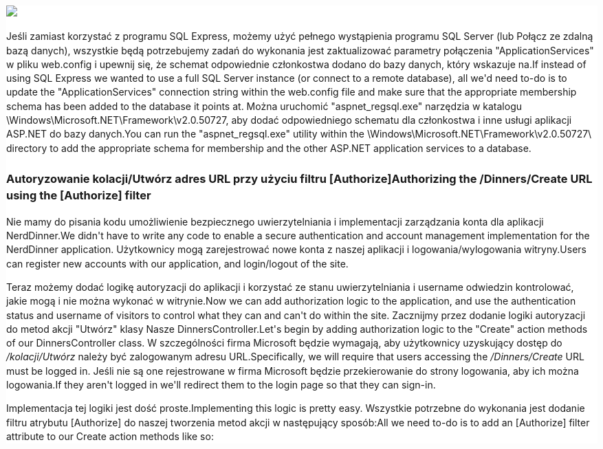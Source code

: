![](secure-applications-using-authentication-and-authorization/_static/image6.png)

<span data-ttu-id="c5abc-144">Jeśli zamiast korzystać z programu SQL Express, możemy użyć pełnego wystąpienia programu SQL Server (lub Połącz ze zdalną bazą danych), wszystkie będą potrzebujemy zadań do wykonania jest zaktualizować parametry połączenia "ApplicationServices" w pliku web.config i upewnij się, że schemat odpowiednie członkostwa dodano do bazy danych, który wskazuje na.</span><span class="sxs-lookup"><span data-stu-id="c5abc-144">If instead of using SQL Express we wanted to use a full SQL Server instance (or connect to a remote database), all we'd need to-do is to update the "ApplicationServices" connection string within the web.config file and make sure that the appropriate membership schema has been added to the database it points at.</span></span> <span data-ttu-id="c5abc-145">Można uruchomić "aspnet\_regsql.exe" narzędzia w katalogu \Windows\Microsoft.NET\Framework\v2.0.50727\, aby dodać odpowiedniego schematu dla członkostwa i inne usługi aplikacji ASP.NET do bazy danych.</span><span class="sxs-lookup"><span data-stu-id="c5abc-145">You can run the "aspnet\_regsql.exe" utility within the \Windows\Microsoft.NET\Framework\v2.0.50727\ directory to add the appropriate schema for membership and the other ASP.NET application services to a database.</span></span>

### <a name="authorizing-the-dinnerscreate-url-using-the-authorize-filter"></a><span data-ttu-id="c5abc-146">Autoryzowanie kolacji/Utwórz adres URL przy użyciu filtru [Authorize]</span><span class="sxs-lookup"><span data-stu-id="c5abc-146">Authorizing the /Dinners/Create URL using the [Authorize] filter</span></span>

<span data-ttu-id="c5abc-147">Nie mamy do pisania kodu umożliwienie bezpiecznego uwierzytelniania i implementacji zarządzania konta dla aplikacji NerdDinner.</span><span class="sxs-lookup"><span data-stu-id="c5abc-147">We didn't have to write any code to enable a secure authentication and account management implementation for the NerdDinner application.</span></span> <span data-ttu-id="c5abc-148">Użytkownicy mogą zarejestrować nowe konta z naszej aplikacji i logowania/wylogowania witryny.</span><span class="sxs-lookup"><span data-stu-id="c5abc-148">Users can register new accounts with our application, and login/logout of the site.</span></span>

<span data-ttu-id="c5abc-149">Teraz możemy dodać logikę autoryzacji do aplikacji i korzystać ze stanu uwierzytelniania i username odwiedzin kontrolować, jakie mogą i nie można wykonać w witrynie.</span><span class="sxs-lookup"><span data-stu-id="c5abc-149">Now we can add authorization logic to the application, and use the authentication status and username of visitors to control what they can and can't do within the site.</span></span> <span data-ttu-id="c5abc-150">Zacznijmy przez dodanie logiki autoryzacji do metod akcji "Utwórz" klasy Nasze DinnersController.</span><span class="sxs-lookup"><span data-stu-id="c5abc-150">Let's begin by adding authorization logic to the "Create" action methods of our DinnersController class.</span></span> <span data-ttu-id="c5abc-151">W szczególności firma Microsoft będzie wymagają, aby użytkownicy uzyskujący dostęp do */kolacji/Utwórz* należy być zalogowanym adresu URL.</span><span class="sxs-lookup"><span data-stu-id="c5abc-151">Specifically, we will require that users accessing the */Dinners/Create* URL must be logged in.</span></span> <span data-ttu-id="c5abc-152">Jeśli nie są one rejestrowane w firma Microsoft będzie przekierowanie do strony logowania, aby ich można logowania.</span><span class="sxs-lookup"><span data-stu-id="c5abc-152">If they aren't logged in we'll redirect them to the login page so that they can sign-in.</span></span>

<span data-ttu-id="c5abc-153">Implementacja tej logiki jest dość proste.</span><span class="sxs-lookup"><span data-stu-id="c5abc-153">Implementing this logic is pretty easy.</span></span> <span data-ttu-id="c5abc-154">Wszystkie potrzebne do wykonania jest dodanie filtru atrybutu [Authorize] do naszej tworzenia metod akcji w następujący sposób:</span><span class="sxs-lookup"><span data-stu-id="c5abc-154">All we need to-do is to add an [Authorize] filter attribute to our Create action methods like so:</span></span>
